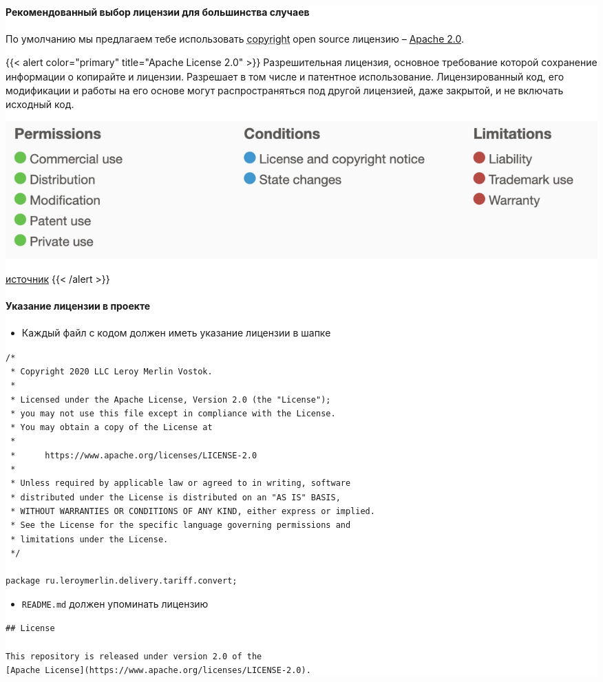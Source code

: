 #### Рекомендованный выбор лицензии для большинства случаев
По умолчанию мы предлагаем тебе использовать 
<abbr data-toggle="tooltip" title="Это означает что любой сможет распространять твой код в своих закрытых проприетарных продуктах.">copyright</abbr>
 open source лицензию – [Apache 2.0](https://www.apache.org/licenses/LICENSE-2.0.txt).

{{< alert color="primary" title="Apache License 2.0" >}}
Разрешительная лицензия, основное требование которой сохранение информации о копирайте и лицензии.
Разрешает в том числе и патентное использование.
Лицензированный код, его модификации и работы на его основе могут распространяться под другой лицензией, даже закрытой, и не включать исходный код.

![Лицензия Apache](/images/apache_license.jpg)

[источник](https://choosealicense.com/licenses/apache-2.0/)
{{< /alert >}}

#### Указание лицензии в проекте
* Каждый файл с кодом должен иметь указание лицензии в шапке

```
/*
 * Copyright 2020 LLC Leroy Merlin Vostok.
 *
 * Licensed under the Apache License, Version 2.0 (the "License");
 * you may not use this file except in compliance with the License.
 * You may obtain a copy of the License at
 *
 *      https://www.apache.org/licenses/LICENSE-2.0
 *
 * Unless required by applicable law or agreed to in writing, software
 * distributed under the License is distributed on an "AS IS" BASIS,
 * WITHOUT WARRANTIES OR CONDITIONS OF ANY KIND, either express or implied.
 * See the License for the specific language governing permissions and
 * limitations under the License.
 */

package ru.leroymerlin.delivery.tariff.convert;
```

* `README.md` должен упоминать лицензию

```
## License

This repository is released under version 2.0 of the 
[Apache License](https://www.apache.org/licenses/LICENSE-2.0).
```
